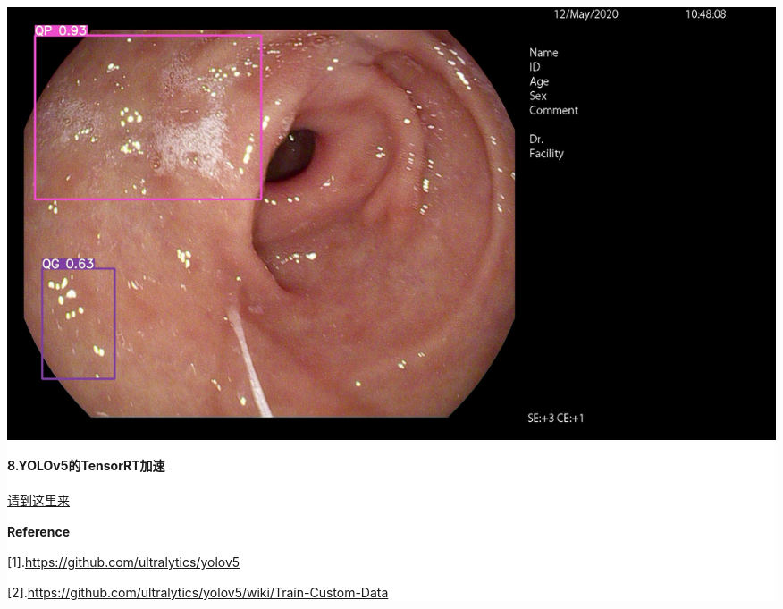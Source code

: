 <img width="1000" align="center" alt="Screen Shot 2020-04-01 at 11 44 26 AM" src="./readmepic/readme2/pic/20200514_p6_5_247_one.jpg">

#### 8.YOLOv5的TensorRT加速

[请到这里来](./README_v3.md)


**Reference**

[1].https://github.com/ultralytics/yolov5

[2].https://github.com/ultralytics/yolov5/wiki/Train-Custom-Data
